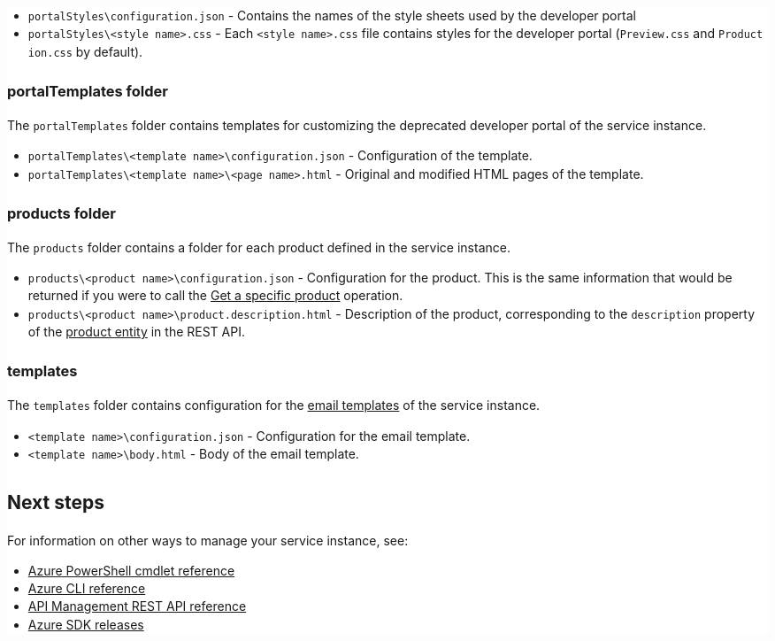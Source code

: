 * `portalStyles\configuration.json` - Contains the names of the style sheets used by the developer portal
* `portalStyles\<style name>.css` - Each `<style name>.css` file contains styles for the developer portal (`Preview.css` and `Production.css` by default).

### portalTemplates folder
The `portalTemplates` folder contains templates for customizing the deprecated developer portal of the service instance.

* `portalTemplates\<template name>\configuration.json` - Configuration of the template. 
* `portalTemplates\<template name>\<page name>.html` - Original and modified HTML pages of the template. 

### products folder
The `products` folder contains a folder for each product defined in the service instance.

* `products\<product name>\configuration.json` - Configuration for the product. This is the same information that would be returned if you were to call the [Get a specific product](/rest/api/apimanagement/current-ga/product/get) operation.
* `products\<product name>\product.description.html` - Description of the product, corresponding to the `description` property of the [product entity](/rest/api/apimanagement/current-ga/product/) in the REST API.

### templates
The `templates` folder contains configuration for the [email templates](api-management-howto-configure-notifications.md) of the service instance.

* `<template name>\configuration.json` - Configuration for the email template.
* `<template name>\body.html` - Body of the email template.

## Next steps
For information on other ways to manage your service instance, see:

* [Azure PowerShell cmdlet reference](/powershell/module/az.apimanagement)
* [Azure CLI reference](/cli/azure/apim)
* [API Management REST API reference](/rest/api/apimanagement/)
* [Azure SDK releases](https://azure.github.io/azure-sdk/)



